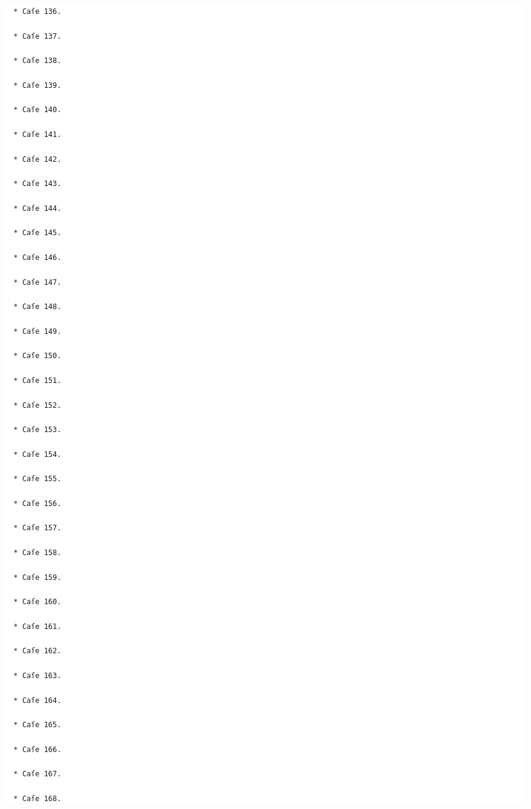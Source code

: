       * Caſe 136.

      * Caſe 137.

      * Caſe 138.

      * Caſe 139.

      * Caſe 140.

      * Caſe 141.

      * Caſe 142.

      * Caſe 143.

      * Caſe 144.

      * Caſe 145.

      * Caſe 146.

      * Caſe 147.

      * Caſe 148.

      * Caſe 149.

      * Caſe 150.

      * Caſe 151.

      * Caſe 152.

      * Caſe 153.

      * Caſe 154.

      * Caſe 155.

      * Caſe 156.

      * Caſe 157.

      * Caſe 158.

      * Caſe 159.

      * Caſe 160.

      * Caſe 161.

      * Caſe 162.

      * Caſe 163.

      * Caſe 164.

      * Caſe 165.

      * Caſe 166.

      * Caſe 167.

      * Caſe 168.
